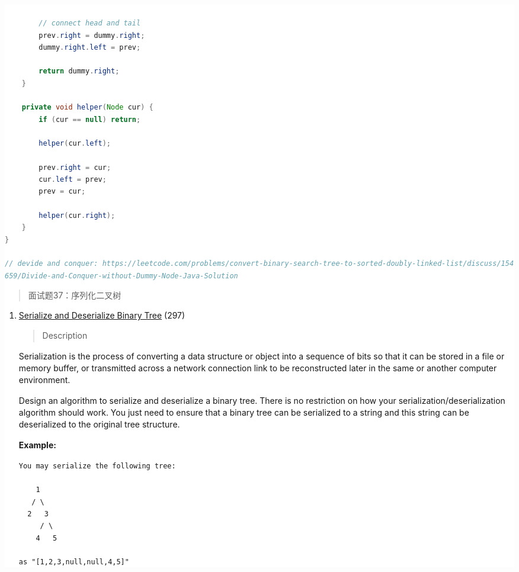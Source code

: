    ```java

           // connect head and tail
           prev.right = dummy.right;
           dummy.right.left = prev;

           return dummy.right;
       }

       private void helper(Node cur) {
           if (cur == null) return;

           helper(cur.left);

           prev.right = cur;
           cur.left = prev;
           prev = cur;

           helper(cur.right);
       }
   }
   
   // devide and conquer: https://leetcode.com/problems/convert-binary-search-tree-to-sorted-doubly-linked-list/discuss/154659/Divide-and-Conquer-without-Dummy-Node-Java-Solution
   ```

> 面试题37：序列化二叉树

1. [Serialize and Deserialize Binary Tree](https://leetcode.com/problems/serialize-and-deserialize-binary-tree) (297)

   > Description

   Serialization is the process of converting a data structure or object into a sequence of bits so that it can be stored in a file or memory buffer, or transmitted across a network connection link to be reconstructed later in the same or another computer environment.

   Design an algorithm to serialize and deserialize a binary tree. There is no restriction on how your serialization/deserialization algorithm should work. You just need to ensure that a binary tree can be serialized to a string and this string can be deserialized to the original tree structure.

   **Example:** 

   ```
   You may serialize the following tree:
   
       1
      / \
     2   3
        / \
       4   5
   
   as "[1,2,3,null,null,4,5]"
   ```
